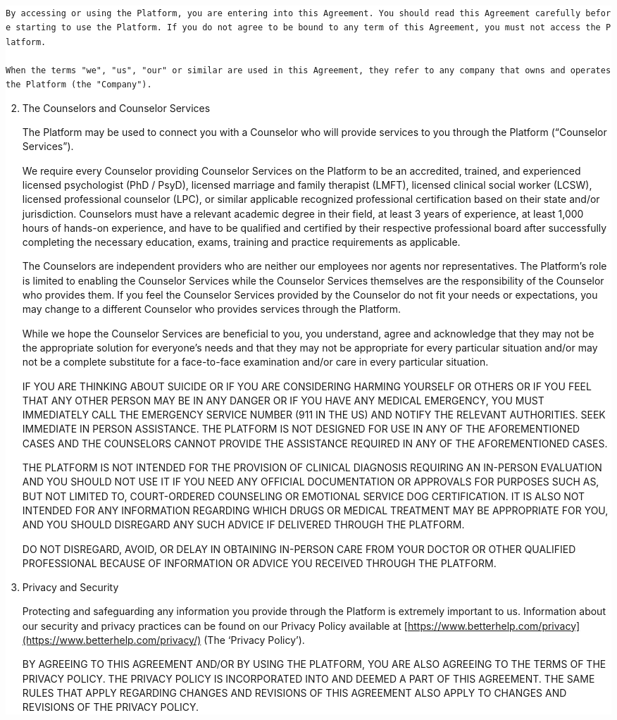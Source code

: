     By accessing or using the Platform, you are entering into this Agreement. You should read this Agreement carefully before starting to use the Platform. If you do not agree to be bound to any term of this Agreement, you must not access the Platform.
    
    When the terms "we", "us", "our" or similar are used in this Agreement, they refer to any company that owns and operates the Platform (the "Company").
    
2.  The Counselors and Counselor Services
    
    The Platform may be used to connect you with a Counselor who will provide services to you through the Platform (“Counselor Services”).
    
    We require every Counselor providing Counselor Services on the Platform to be an accredited, trained, and experienced licensed psychologist (PhD / PsyD), licensed marriage and family therapist (LMFT), licensed clinical social worker (LCSW), licensed professional counselor (LPC), or similar applicable recognized professional certification based on their state and/or jurisdiction. Counselors must have a relevant academic degree in their field, at least 3 years of experience, at least 1,000 hours of hands-on experience, and have to be qualified and certified by their respective professional board after successfully completing the necessary education, exams, training and practice requirements as applicable.
    
    The Counselors are independent providers who are neither our employees nor agents nor representatives. The Platform’s role is limited to enabling the Counselor Services while the Counselor Services themselves are the responsibility of the Counselor who provides them. If you feel the Counselor Services provided by the Counselor do not fit your needs or expectations, you may change to a different Counselor who provides services through the Platform.
    
    While we hope the Counselor Services are beneficial to you, you understand, agree and acknowledge that they may not be the appropriate solution for everyone’s needs and that they may not be appropriate for every particular situation and/or may not be a complete substitute for a face-to-face examination and/or care in every particular situation.
    
    IF YOU ARE THINKING ABOUT SUICIDE OR IF YOU ARE CONSIDERING HARMING YOURSELF OR OTHERS OR IF YOU FEEL THAT ANY OTHER PERSON MAY BE IN ANY DANGER OR IF YOU HAVE ANY MEDICAL EMERGENCY, YOU MUST IMMEDIATELY CALL THE EMERGENCY SERVICE NUMBER (911 IN THE US) AND NOTIFY THE RELEVANT AUTHORITIES. SEEK IMMEDIATE IN PERSON ASSISTANCE. THE PLATFORM IS NOT DESIGNED FOR USE IN ANY OF THE AFOREMENTIONED CASES AND THE COUNSELORS CANNOT PROVIDE THE ASSISTANCE REQUIRED IN ANY OF THE AFOREMENTIONED CASES.
    
    THE PLATFORM IS NOT INTENDED FOR THE PROVISION OF CLINICAL DIAGNOSIS REQUIRING AN IN-PERSON EVALUATION AND YOU SHOULD NOT USE IT IF YOU NEED ANY OFFICIAL DOCUMENTATION OR APPROVALS FOR PURPOSES SUCH AS, BUT NOT LIMITED TO, COURT-ORDERED COUNSELING OR EMOTIONAL SERVICE DOG CERTIFICATION. IT IS ALSO NOT INTENDED FOR ANY INFORMATION REGARDING WHICH DRUGS OR MEDICAL TREATMENT MAY BE APPROPRIATE FOR YOU, AND YOU SHOULD DISREGARD ANY SUCH ADVICE IF DELIVERED THROUGH THE PLATFORM.
    
    DO NOT DISREGARD, AVOID, OR DELAY IN OBTAINING IN-PERSON CARE FROM YOUR DOCTOR OR OTHER QUALIFIED PROFESSIONAL BECAUSE OF INFORMATION OR ADVICE YOU RECEIVED THROUGH THE PLATFORM.
    
3.  Privacy and Security
    
    Protecting and safeguarding any information you provide through the Platform is extremely important to us. Information about our security and privacy practices can be found on our Privacy Policy available at [https://www.betterhelp.com/privacy](https://www.betterhelp.com/privacy/) (The ‘Privacy Policy’).
    
    BY AGREEING TO THIS AGREEMENT AND/OR BY USING THE PLATFORM, YOU ARE ALSO AGREEING TO THE TERMS OF THE PRIVACY POLICY. THE PRIVACY POLICY IS INCORPORATED INTO AND DEEMED A PART OF THIS AGREEMENT. THE SAME RULES THAT APPLY REGARDING CHANGES AND REVISIONS OF THIS AGREEMENT ALSO APPLY TO CHANGES AND REVISIONS OF THE PRIVACY POLICY.
    